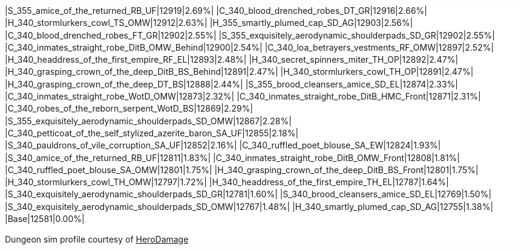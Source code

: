 |S_355_amice_of_the_returned_RB_UF|12919|2.69%|
|C_340_blood_drenched_robes_DT_GR|12916|2.66%|
|H_340_stormlurkers_cowl_TS_OMW|12912|2.63%|
|H_355_smartly_plumed_cap_SD_AG|12903|2.56%|
|C_340_blood_drenched_robes_FT_GR|12902|2.55%|
|S_355_exquisitely_aerodynamic_shoulderpads_SD_GR|12902|2.55%|
|C_340_inmates_straight_robe_DitB_OMW_Behind|12900|2.54%|
|C_340_loa_betrayers_vestments_RF_OMW|12897|2.52%|
|H_340_headdress_of_the_first_empire_RF_EL|12893|2.48%|
|H_340_secret_spinners_miter_TH_OP|12892|2.47%|
|H_340_grasping_crown_of_the_deep_DitB_BS_Behind|12891|2.47%|
|H_340_stormlurkers_cowl_TH_OP|12891|2.47%|
|H_340_grasping_crown_of_the_deep_DT_BS|12888|2.44%|
|S_355_brood_cleansers_amice_SD_EL|12874|2.33%|
|C_340_inmates_straight_robe_WotD_OMW|12873|2.32%|
|C_340_inmates_straight_robe_DitB_HMC_Front|12871|2.31%|
|C_340_robes_of_the_reborn_serpent_WotD_BS|12869|2.29%|
|S_355_exquisitely_aerodynamic_shoulderpads_SD_OMW|12867|2.28%|
|C_340_petticoat_of_the_self_stylized_azerite_baron_SA_UF|12855|2.18%|
|S_340_pauldrons_of_vile_corruption_SA_UF|12852|2.16%|
|C_340_ruffled_poet_blouse_SA_EW|12824|1.93%|
|S_340_amice_of_the_returned_RB_UF|12811|1.83%|
|C_340_inmates_straight_robe_DitB_OMW_Front|12808|1.81%|
|C_340_ruffled_poet_blouse_SA_OMW|12801|1.75%|
|H_340_grasping_crown_of_the_deep_DitB_BS_Front|12801|1.75%|
|H_340_stormlurkers_cowl_TH_OMW|12797|1.72%|
|H_340_headdress_of_the_first_empire_TH_EL|12787|1.64%|
|S_340_exquisitely_aerodynamic_shoulderpads_SD_GR|12781|1.60%|
|S_340_brood_cleansers_amice_SD_EL|12769|1.50%|
|S_340_exquisitely_aerodynamic_shoulderpads_SD_OMW|12767|1.48%|
|H_340_smartly_plumed_cap_SD_AG|12755|1.38%|
|Base|12581|0.00%|

 Dungeon sim profile courtesy of [HeroDamage](https://www.herodamage.com/)